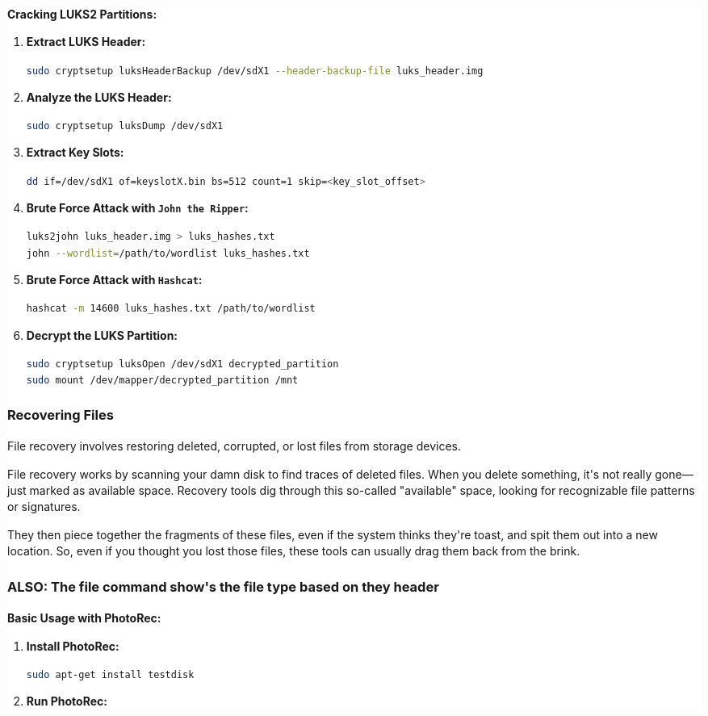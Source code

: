 **Cracking LUKS2 Partitions:**

1. **Extract LUKS Header:**
   
   ```bash
   sudo cryptsetup luksHeaderBackup /dev/sdX1 --header-backup-file luks_header.img
   ```

2. **Analyze the LUKS Header:**
   
   ```bash
   sudo cryptsetup luksDump /dev/sdX1
   ```

3. **Extract Key Slots:**
   
   ```bash
   dd if=/dev/sdX1 of=keyslotX.bin bs=512 count=1 skip=<key_slot_offset>
   ```

4. **Brute Force Attack with `John the Ripper`:**
   
   ```bash
   luks2john luks_header.img > luks_hashes.txt
   john --wordlist=/path/to/wordlist luks_hashes.txt
   ```

5. **Brute Force Attack with `Hashcat`:**
   
   ```bash
   hashcat -m 14600 luks_hashes.txt /path/to/wordlist
   ```

6. **Decrypt the LUKS Partition:**
   
   ```bash
   sudo cryptsetup luksOpen /dev/sdX1 decrypted_partition
   sudo mount /dev/mapper/decrypted_partition /mnt
   ```

### Recovering Files

File recovery involves restoring deleted, corrupted, or lost files from storage devices.

File recovery works by scanning your damn disk to find traces of deleted files. When you delete something, it's not really gone—just marked as available space. Recovery tools dig through this so-called "available" space, looking for recognizable file patterns or signatures. 

They then piece together the fragments of these files, even if the system thinks they're toast, and spit them out into a new location. So, even if you thought you lost those files, these tools can usually drag them back from the brink.

### ALSO: The file command show's the file type based on they header

**Basic Usage with PhotoRec:**

1. **Install PhotoRec:**
   
   ```bash
   sudo apt-get install testdisk
   ```
2. **Run PhotoRec:**
   